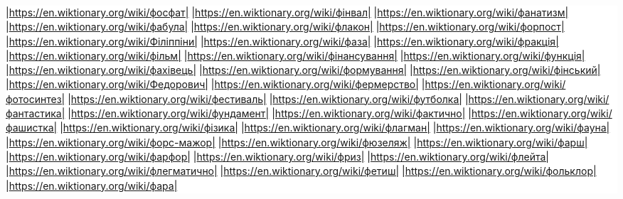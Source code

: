 |https://en.wiktionary.org/wiki/фосфат|
|https://en.wiktionary.org/wiki/фінвал|
|https://en.wiktionary.org/wiki/фанатизм|
|https://en.wiktionary.org/wiki/фабула|
|https://en.wiktionary.org/wiki/флакон|
|https://en.wiktionary.org/wiki/форпост|
|https://en.wiktionary.org/wiki/Філіппіни|
|https://en.wiktionary.org/wiki/фаза|
|https://en.wiktionary.org/wiki/фракція|
|https://en.wiktionary.org/wiki/фільм|
|https://en.wiktionary.org/wiki/фінансування|
|https://en.wiktionary.org/wiki/функція|
|https://en.wiktionary.org/wiki/фахівець|
|https://en.wiktionary.org/wiki/формування|
|https://en.wiktionary.org/wiki/фінський|
|https://en.wiktionary.org/wiki/Федорович|
|https://en.wiktionary.org/wiki/фермерство|
|https://en.wiktionary.org/wiki/фотосинтез|
|https://en.wiktionary.org/wiki/фестиваль|
|https://en.wiktionary.org/wiki/футболка|
|https://en.wiktionary.org/wiki/фантастика|
|https://en.wiktionary.org/wiki/фундамент|
|https://en.wiktionary.org/wiki/фактично|
|https://en.wiktionary.org/wiki/фашистка|
|https://en.wiktionary.org/wiki/фізика|
|https://en.wiktionary.org/wiki/флагман|
|https://en.wiktionary.org/wiki/фауна|
|https://en.wiktionary.org/wiki/форс-мажор|
|https://en.wiktionary.org/wiki/фюзеляж|
|https://en.wiktionary.org/wiki/фарш|
|https://en.wiktionary.org/wiki/фарфор|
|https://en.wiktionary.org/wiki/фриз|
|https://en.wiktionary.org/wiki/флейта|
|https://en.wiktionary.org/wiki/флегматично|
|https://en.wiktionary.org/wiki/фетиш|
|https://en.wiktionary.org/wiki/фольклор|
|https://en.wiktionary.org/wiki/фара|